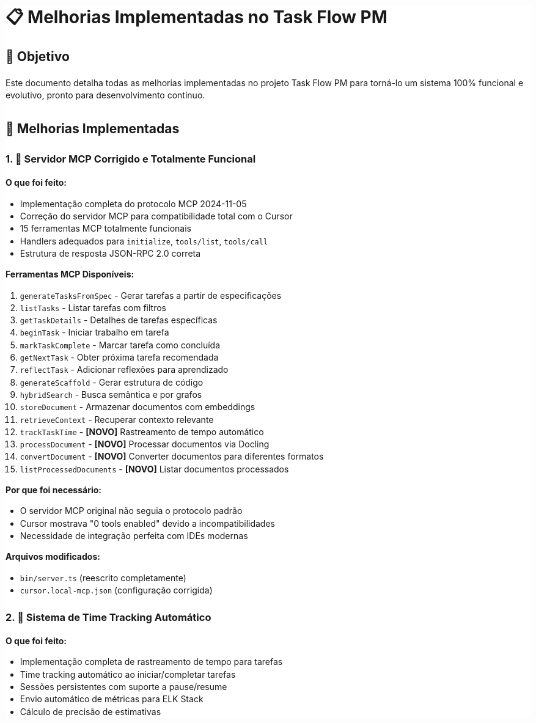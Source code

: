 # 📋 Melhorias Implementadas no Task Flow PM

## 🎯 Objetivo

Este documento detalha todas as melhorias implementadas no projeto Task Flow PM para torná-lo um sistema 100% funcional e evolutivo, pronto para desenvolvimento contínuo.

## 🔧 Melhorias Implementadas

### 1. 🚀 Servidor MCP Corrigido e Totalmente Funcional

**O que foi feito:**
- Implementação completa do protocolo MCP 2024-11-05
- Correção do servidor MCP para compatibilidade total com o Cursor
- 15 ferramentas MCP totalmente funcionais
- Handlers adequados para `initialize`, `tools/list`, `tools/call`
- Estrutura de resposta JSON-RPC 2.0 correta

**Ferramentas MCP Disponíveis:**
1. `generateTasksFromSpec` - Gerar tarefas a partir de especificações
2. `listTasks` - Listar tarefas com filtros
3. `getTaskDetails` - Detalhes de tarefas específicas
4. `beginTask` - Iniciar trabalho em tarefa
5. `markTaskComplete` - Marcar tarefa como concluída
6. `getNextTask` - Obter próxima tarefa recomendada
7. `reflectTask` - Adicionar reflexões para aprendizado
8. `generateScaffold` - Gerar estrutura de código
9. `hybridSearch` - Busca semântica e por grafos
10. `storeDocument` - Armazenar documentos com embeddings
11. `retrieveContext` - Recuperar contexto relevante
12. `trackTaskTime` - **[NOVO]** Rastreamento de tempo automático
13. `processDocument` - **[NOVO]** Processar documentos via Docling
14. `convertDocument` - **[NOVO]** Converter documentos para diferentes formatos
15. `listProcessedDocuments` - **[NOVO]** Listar documentos processados

**Por que foi necessário:**
- O servidor MCP original não seguia o protocolo padrão
- Cursor mostrava "0 tools enabled" devido a incompatibilidades
- Necessidade de integração perfeita com IDEs modernas

**Arquivos modificados:**
- `bin/server.ts` (reescrito completamente)
- `cursor.local-mcp.json` (configuração corrigida)

### 2. 🎯 Sistema de Time Tracking Automático

**O que foi feito:**
- Implementação completa de rastreamento de tempo para tarefas
- Time tracking automático ao iniciar/completar tarefas
- Sessões persistentes com suporte a pause/resume
- Envio automático de métricas para ELK Stack
- Cálculo de precisão de estimativas
